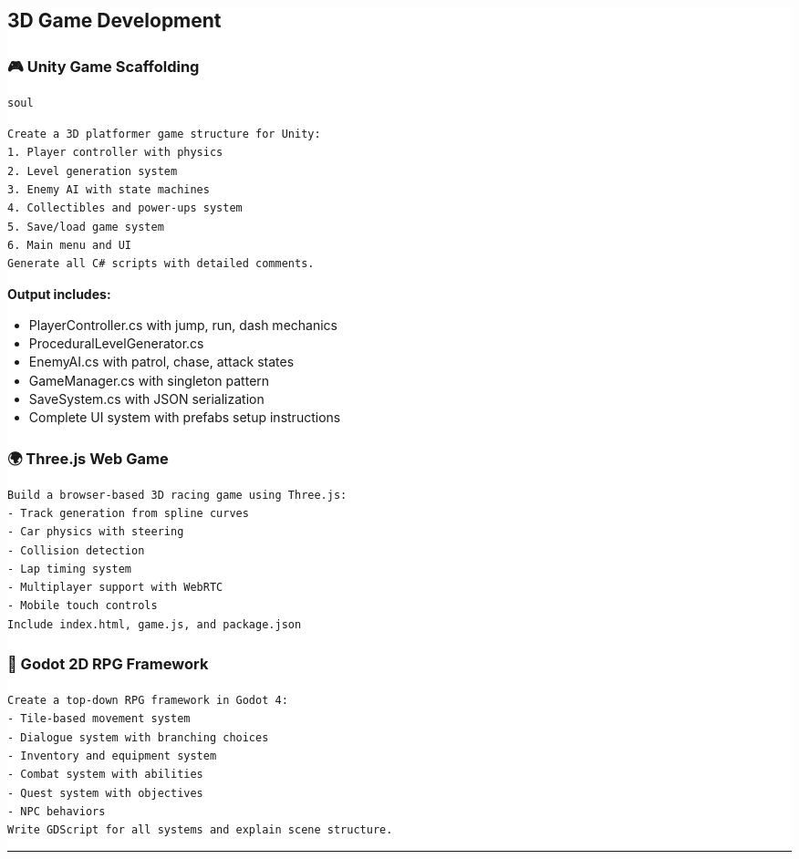 
## 3D Game Development

### 🎮 Unity Game Scaffolding
```bash
soul
```
```
Create a 3D platformer game structure for Unity:
1. Player controller with physics
2. Level generation system
3. Enemy AI with state machines
4. Collectibles and power-ups system
5. Save/load game system
6. Main menu and UI
Generate all C# scripts with detailed comments.
```

**Output includes:**
- PlayerController.cs with jump, run, dash mechanics
- ProceduralLevelGenerator.cs
- EnemyAI.cs with patrol, chase, attack states
- GameManager.cs with singleton pattern
- SaveSystem.cs with JSON serialization
- Complete UI system with prefabs setup instructions

### 🌍 Three.js Web Game
```
Build a browser-based 3D racing game using Three.js:
- Track generation from spline curves
- Car physics with steering
- Collision detection
- Lap timing system
- Multiplayer support with WebRTC
- Mobile touch controls
Include index.html, game.js, and package.json
```

### 🎨 Godot 2D RPG Framework
```
Create a top-down RPG framework in Godot 4:
- Tile-based movement system
- Dialogue system with branching choices
- Inventory and equipment system
- Combat system with abilities
- Quest system with objectives
- NPC behaviors
Write GDScript for all systems and explain scene structure.
```

---
